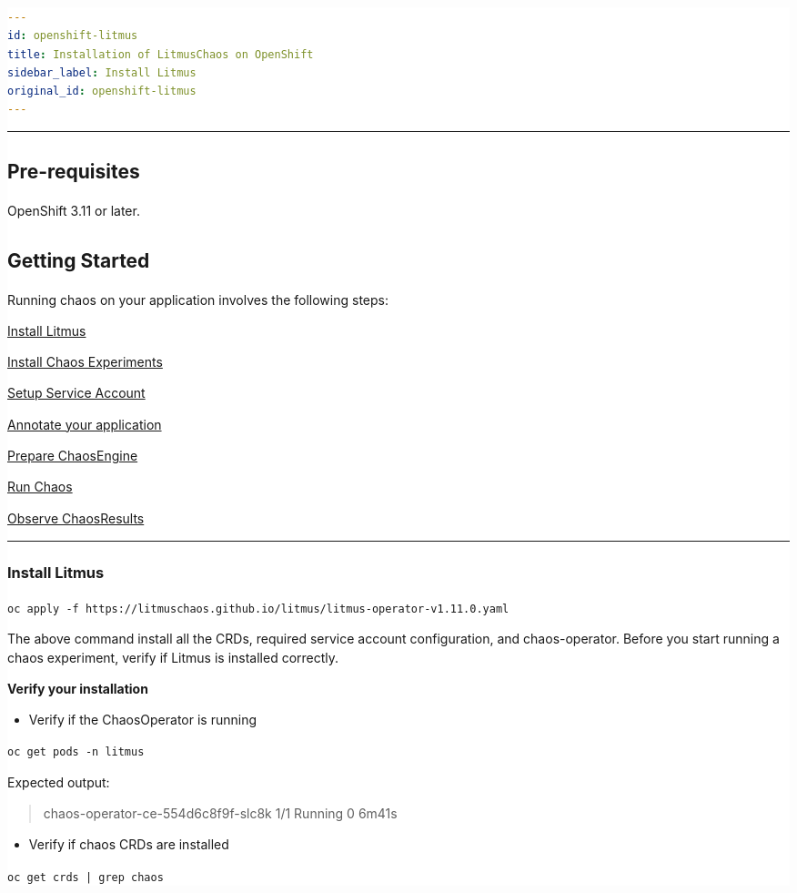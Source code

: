 ```yaml
---
id: openshift-litmus
title: Installation of LitmusChaos on OpenShift
sidebar_label: Install Litmus
original_id: openshift-litmus
---
```


---

## Pre-requisites

OpenShift 3.11 or later.

## Getting Started

Running chaos on your application involves the following steps:

[Install Litmus](#install-litmus)

[Install Chaos Experiments](#install-chaos-experiments)

[Setup Service Account](#setup-service-account)

[Annotate your application](#annotate-your-application)

[Prepare ChaosEngine](#prepare-chaosengine)

[Run Chaos](#run-chaos)

[Observe ChaosResults](#observe-chaos-results)

<hr/>

### Install Litmus

```
oc apply -f https://litmuschaos.github.io/litmus/litmus-operator-v1.11.0.yaml
```

The above command install all the CRDs, required service account configuration, and chaos-operator. Before you start running a chaos experiment, verify if Litmus is installed correctly.

**Verify your installation**

- Verify if the ChaosOperator is running

```
oc get pods -n litmus
```

Expected output:

> chaos-operator-ce-554d6c8f9f-slc8k 1/1 Running 0 6m41s

- Verify if chaos CRDs are installed

```
oc get crds | grep chaos
```
